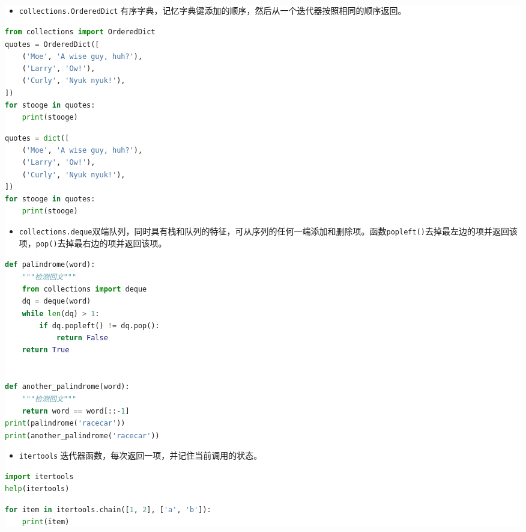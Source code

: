 * `collections.OrderedDict` 有序字典，记忆字典键添加的顺序，然后从一个迭代器按照相同的顺序返回。


```python
from collections import OrderedDict
quotes = OrderedDict([
    ('Moe', 'A wise guy, huh?'),
    ('Larry', 'Ow!'),
    ('Curly', 'Nyuk nyuk!'),
])
for stooge in quotes:
    print(stooge)
```


```python
quotes = dict([
    ('Moe', 'A wise guy, huh?'),
    ('Larry', 'Ow!'),
    ('Curly', 'Nyuk nyuk!'),
])
for stooge in quotes:
    print(stooge)
```

* `collections.deque`双端队列，同时具有栈和队列的特征，可从序列的任何一端添加和删除项。函数`popleft()`去掉最左边的项并返回该项，`pop()`去掉最右边的项并返回该项。


```python
def palindrome(word):
    """检测回文"""
    from collections import deque
    dq = deque(word)
    while len(dq) > 1:
        if dq.popleft() != dq.pop():
            return False
    return True


def another_palindrome(word):
    """检测回文"""
    return word == word[::-1]
print(palindrome('racecar'))
print(another_palindrome('racecar'))
```

* `itertools` 迭代器函数，每次返回一项，并记住当前调用的状态。


```python
import itertools
help(itertools)
```


```python
for item in itertools.chain([1, 2], ['a', 'b']):
    print(item)
```
